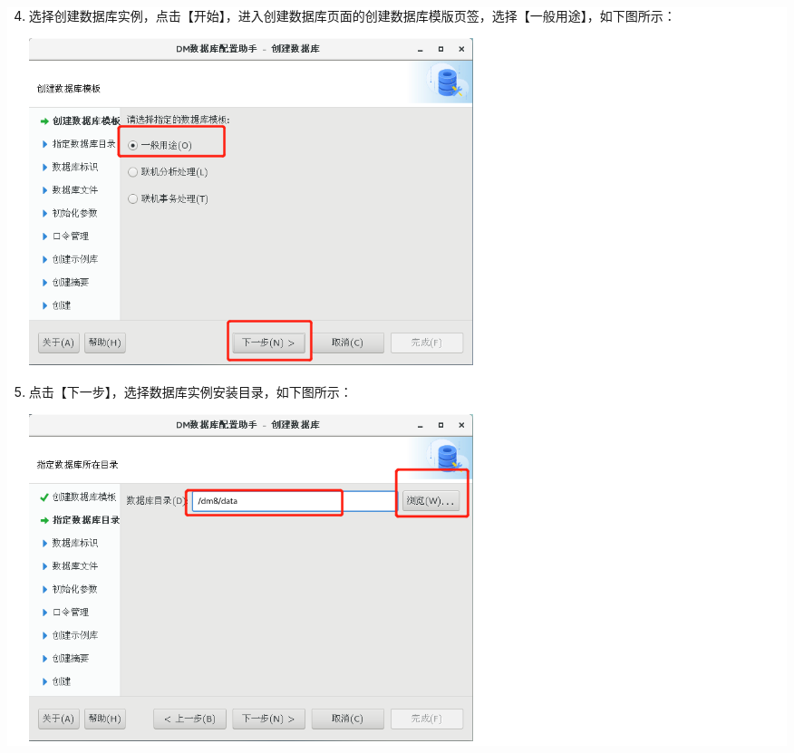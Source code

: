 4. 选择创建数据库实例，点击【开始】，进入创建数据库页面的创建数据库模版页签，选择【一般用途】，如下图所示：

   <img src="!assets/DM/ui-instance-cremod.png" alt="创建数据库模版" style="zoom:67%;" />

5. 点击【下一步】，选择数据库实例安装目录，如下图所示：

   <img src="!assets/DM/ui-instance-cpath.png" alt="指定数据库目录" style="zoom:67%;" />
